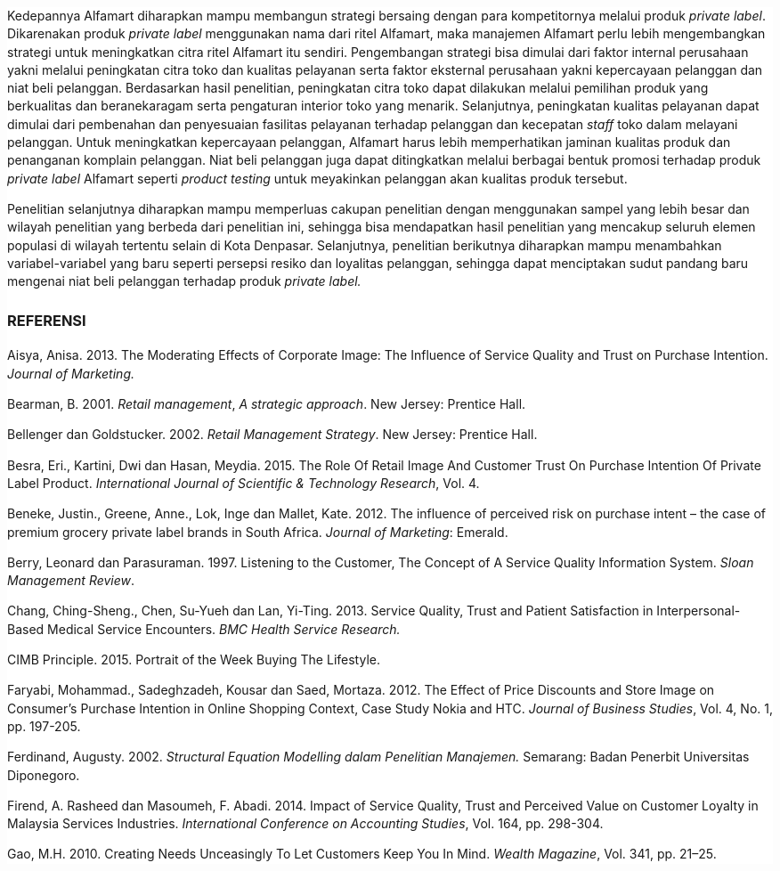 <p><span class="font2">Kedepannya Alfamart diharapkan mampu membangun strategi bersaing dengan para kompetitornya melalui produk </span><span class="font2" style="font-style:italic;">private label</span><span class="font2">. Dikarenakan produk </span><span class="font2" style="font-style:italic;">private label</span><span class="font2"> menggunakan nama dari ritel Alfamart, maka manajemen Alfamart perlu lebih mengembangkan strategi untuk meningkatkan citra ritel Alfamart itu sendiri. Pengembangan strategi bisa dimulai dari faktor internal perusahaan yakni melalui peningkatan citra toko dan kualitas pelayanan serta faktor eksternal perusahaan yakni kepercayaan pelanggan dan niat beli pelanggan. Berdasarkan hasil penelitian, peningkatan citra toko dapat dilakukan melalui pemilihan produk yang berkualitas dan beranekaragam serta pengaturan interior toko yang menarik. Selanjutnya, peningkatan kualitas pelayanan dapat dimulai dari pembenahan dan penyesuaian fasilitas pelayanan terhadap pelanggan dan kecepatan </span><span class="font2" style="font-style:italic;">staff</span><span class="font2"> toko dalam melayani pelanggan. Untuk meningkatkan kepercayaan pelanggan, Alfamart harus lebih memperhatikan jaminan kualitas produk dan penanganan komplain pelanggan. Niat beli pelanggan juga dapat ditingkatkan melalui berbagai bentuk promosi terhadap produk </span><span class="font2" style="font-style:italic;">private label </span><span class="font2">Alfamart seperti </span><span class="font2" style="font-style:italic;">product testing</span><span class="font2"> untuk meyakinkan pelanggan akan kualitas produk tersebut.</span></p>
<p><span class="font2">Penelitian selanjutnya diharapkan mampu memperluas cakupan penelitian dengan menggunakan sampel yang lebih besar dan wilayah penelitian yang berbeda dari penelitian ini, sehingga bisa mendapatkan hasil penelitian yang mencakup seluruh elemen populasi di wilayah tertentu selain di Kota Denpasar. Selanjutnya, penelitian berikutnya diharapkan mampu menambahkan variabel-variabel yang baru seperti persepsi resiko dan loyalitas pelanggan, sehingga dapat menciptakan sudut pandang baru mengenai niat beli pelanggan terhadap produk </span><span class="font2" style="font-style:italic;">private label.</span></p>
<h3><a name="bookmark36"></a><span class="font2" style="font-weight:bold;"><a name="bookmark37"></a>REFERENSI</span></h3>
<p><span class="font2">Aisya, Anisa. 2013. The Moderating Effects of Corporate Image: The Influence of Service Quality and Trust on Purchase Intention. </span><span class="font2" style="font-style:italic;">Journal of Marketing.</span></p>
<p><span class="font2">Bearman, B. 2001. </span><span class="font2" style="font-style:italic;">Retail management</span><span class="font2">, </span><span class="font2" style="font-style:italic;">A strategic approach</span><span class="font2">. New Jersey: Prentice Hall.</span></p>
<p><span class="font2">Bellenger dan Goldstucker. 2002. </span><span class="font2" style="font-style:italic;">Retail Management Strategy</span><span class="font2">. New Jersey: Prentice Hall.</span></p>
<p><span class="font2">Besra, Eri., Kartini, Dwi dan Hasan, Meydia. 2015. The Role Of Retail Image And Customer Trust On Purchase Intention Of Private Label Product. </span><span class="font2" style="font-style:italic;">International Journal of Scientific &amp;&nbsp;Technology Research</span><span class="font2">, Vol. 4.</span></p>
<p><span class="font2">Beneke, Justin., Greene, Anne., Lok, Inge dan Mallet, Kate. 2012. The influence of perceived risk on purchase intent – the case of premium grocery private label brands in South Africa. </span><span class="font2" style="font-style:italic;">Journal of Marketing</span><span class="font2">: Emerald.</span></p>
<p><span class="font2">Berry, Leonard dan Parasuraman. 1997. Listening to the Customer, The Concept of A Service Quality Information System. </span><span class="font2" style="font-style:italic;">Sloan Management Review</span><span class="font2">.</span></p>
<p><span class="font2">Chang, Ching-Sheng., Chen, Su-Yueh dan Lan, Yi-Ting. 2013. Service Quality, Trust and Patient Satisfaction in Interpersonal-Based Medical Service Encounters. </span><span class="font2" style="font-style:italic;">BMC Health Service Research.</span></p>
<p><span class="font2">CIMB Principle. 2015. Portrait of the Week Buying The Lifestyle.</span></p>
<p><span class="font2">Faryabi, Mohammad., Sadeghzadeh, Kousar dan Saed, Mortaza. 2012. The Effect of Price Discounts and Store Image on Consumer’s Purchase Intention in Online Shopping Context, Case Study Nokia and HTC. </span><span class="font2" style="font-style:italic;">Journal of Business Studies</span><span class="font2">, Vol. 4, No. 1, pp. 197-205.</span></p>
<p><span class="font2">Ferdinand, Augusty. 2002. </span><span class="font2" style="font-style:italic;">Structural Equation Modelling dalam Penelitian Manajemen. </span><span class="font2">Semarang: Badan Penerbit Universitas Diponegoro.</span></p>
<p><span class="font2">Firend, A. Rasheed dan Masoumeh, F. Abadi. 2014. Impact of Service Quality, Trust and Perceived Value on Customer Loyalty in Malaysia Services Industries. </span><span class="font2" style="font-style:italic;">International Conference on Accounting Studies</span><span class="font2">, Vol. 164, pp. 298-304.</span></p>
<p><span class="font2">Gao, M.H. 2010. Creating Needs Unceasingly To Let Customers Keep You In Mind. </span><span class="font2" style="font-style:italic;">Wealth Magazine</span><span class="font2">, Vol. 341, pp. 21–25.</span></p>